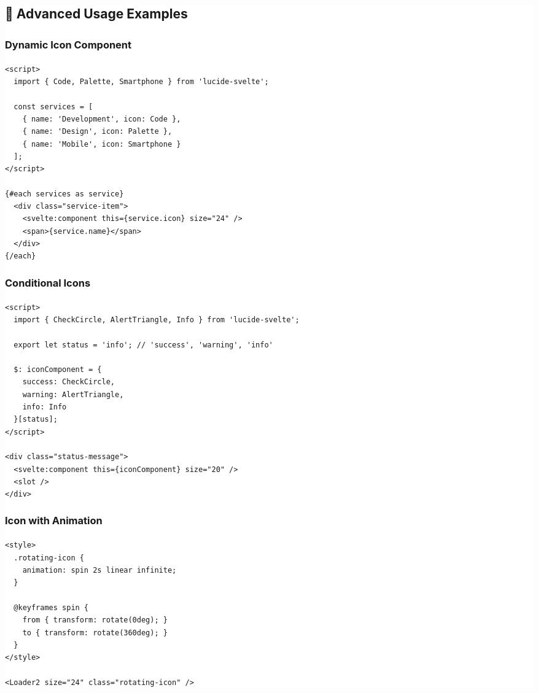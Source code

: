 ## 🔧 Advanced Usage Examples

### Dynamic Icon Component
```svelte
<script>
  import { Code, Palette, Smartphone } from 'lucide-svelte';
  
  const services = [
    { name: 'Development', icon: Code },
    { name: 'Design', icon: Palette },
    { name: 'Mobile', icon: Smartphone }
  ];
</script>

{#each services as service}
  <div class="service-item">
    <svelte:component this={service.icon} size="24" />
    <span>{service.name}</span>
  </div>
{/each}
```

### Conditional Icons
```svelte
<script>
  import { CheckCircle, AlertTriangle, Info } from 'lucide-svelte';
  
  export let status = 'info'; // 'success', 'warning', 'info'
  
  $: iconComponent = {
    success: CheckCircle,
    warning: AlertTriangle,
    info: Info
  }[status];
</script>

<div class="status-message">
  <svelte:component this={iconComponent} size="20" />
  <slot />
</div>
```

### Icon with Animation
```svelte
<style>
  .rotating-icon {
    animation: spin 2s linear infinite;
  }
  
  @keyframes spin {
    from { transform: rotate(0deg); }
    to { transform: rotate(360deg); }
  }
</style>

<Loader2 size="24" class="rotating-icon" />
```
